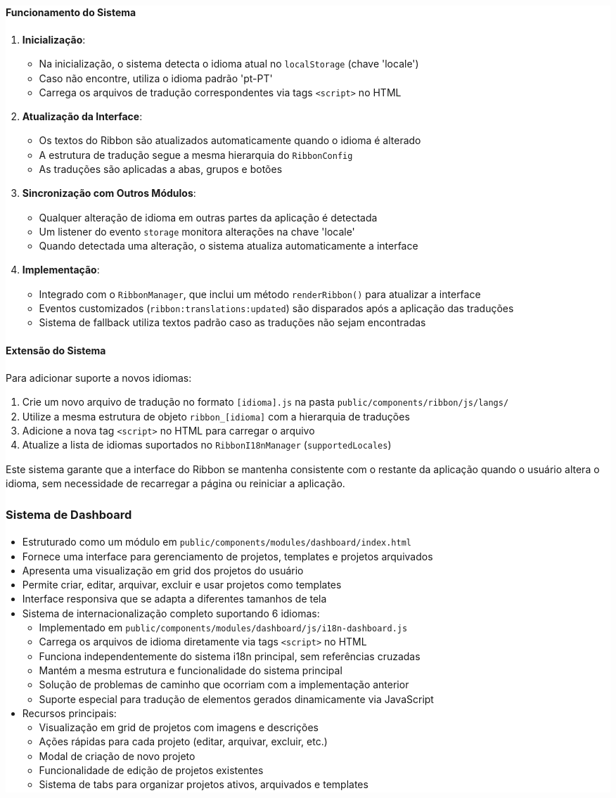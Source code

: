 #### Funcionamento do Sistema

1. **Inicialização**:
   - Na inicialização, o sistema detecta o idioma atual no `localStorage` (chave 'locale')
   - Caso não encontre, utiliza o idioma padrão 'pt-PT'
   - Carrega os arquivos de tradução correspondentes via tags `<script>` no HTML

2. **Atualização da Interface**:
   - Os textos do Ribbon são atualizados automaticamente quando o idioma é alterado
   - A estrutura de tradução segue a mesma hierarquia do `RibbonConfig`
   - As traduções são aplicadas a abas, grupos e botões

3. **Sincronização com Outros Módulos**:
   - Qualquer alteração de idioma em outras partes da aplicação é detectada
   - Um listener do evento `storage` monitora alterações na chave 'locale'
   - Quando detectada uma alteração, o sistema atualiza automaticamente a interface

4. **Implementação**:
   - Integrado com o `RibbonManager`, que inclui um método `renderRibbon()` para atualizar a interface
   - Eventos customizados (`ribbon:translations:updated`) são disparados após a aplicação das traduções
   - Sistema de fallback utiliza textos padrão caso as traduções não sejam encontradas

#### Extensão do Sistema

Para adicionar suporte a novos idiomas:

1. Crie um novo arquivo de tradução no formato `[idioma].js` na pasta `public/components/ribbon/js/langs/`
2. Utilize a mesma estrutura de objeto `ribbon_[idioma]` com a hierarquia de traduções
3. Adicione a nova tag `<script>` no HTML para carregar o arquivo
4. Atualize a lista de idiomas suportados no `RibbonI18nManager` (`supportedLocales`)

Este sistema garante que a interface do Ribbon se mantenha consistente com o restante da aplicação quando o usuário altera o idioma, sem necessidade de recarregar a página ou reiniciar a aplicação.

### Sistema de Dashboard
- Estruturado como um módulo em `public/components/modules/dashboard/index.html`
- Fornece uma interface para gerenciamento de projetos, templates e projetos arquivados
- Apresenta uma visualização em grid dos projetos do usuário
- Permite criar, editar, arquivar, excluir e usar projetos como templates
- Interface responsiva que se adapta a diferentes tamanhos de tela
- Sistema de internacionalização completo suportando 6 idiomas:
  - Implementado em `public/components/modules/dashboard/js/i18n-dashboard.js`
  - Carrega os arquivos de idioma diretamente via tags `<script>` no HTML
  - Funciona independentemente do sistema i18n principal, sem referências cruzadas
  - Mantém a mesma estrutura e funcionalidade do sistema principal
  - Solução de problemas de caminho que ocorriam com a implementação anterior
  - Suporte especial para tradução de elementos gerados dinamicamente via JavaScript
- Recursos principais:
  - Visualização em grid de projetos com imagens e descrições
  - Ações rápidas para cada projeto (editar, arquivar, excluir, etc.)
  - Modal de criação de novo projeto
  - Funcionalidade de edição de projetos existentes
  - Sistema de tabs para organizar projetos ativos, arquivados e templates